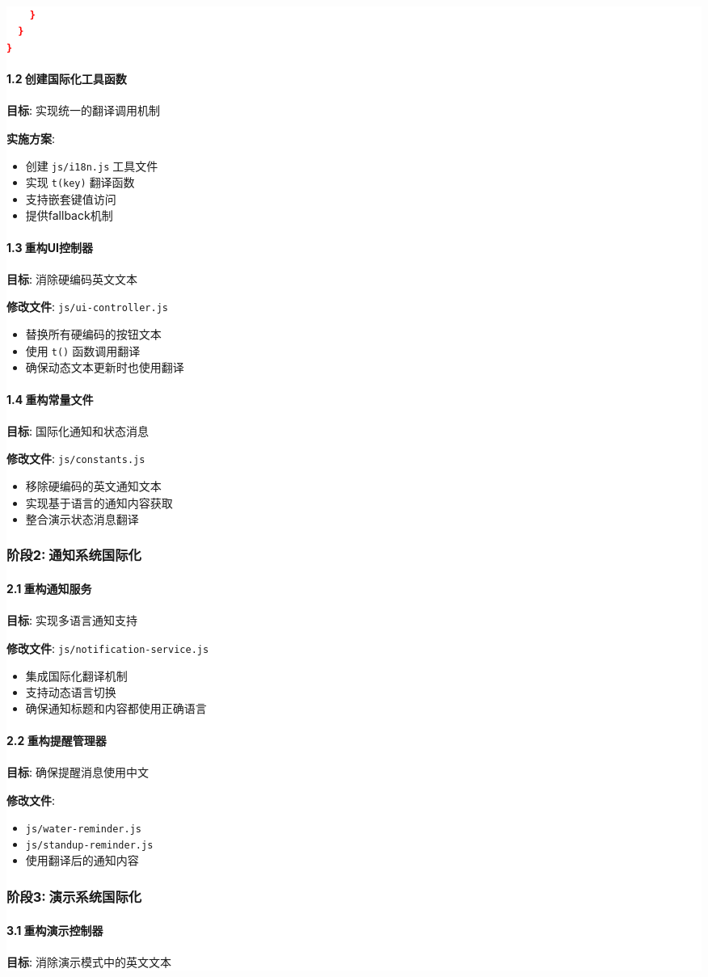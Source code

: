 ```json
    }
  }
}
```

#### 1.2 创建国际化工具函数
**目标**: 实现统一的翻译调用机制

**实施方案**:
- 创建 `js/i18n.js` 工具文件
- 实现 `t(key)` 翻译函数
- 支持嵌套键值访问
- 提供fallback机制

#### 1.3 重构UI控制器
**目标**: 消除硬编码英文文本

**修改文件**: `js/ui-controller.js`
- 替换所有硬编码的按钮文本
- 使用 `t()` 函数调用翻译
- 确保动态文本更新时也使用翻译

#### 1.4 重构常量文件
**目标**: 国际化通知和状态消息

**修改文件**: `js/constants.js`
- 移除硬编码的英文通知文本
- 实现基于语言的通知内容获取
- 整合演示状态消息翻译

### 阶段2: 通知系统国际化

#### 2.1 重构通知服务
**目标**: 实现多语言通知支持

**修改文件**: `js/notification-service.js`
- 集成国际化翻译机制
- 支持动态语言切换
- 确保通知标题和内容都使用正确语言

#### 2.2 重构提醒管理器
**目标**: 确保提醒消息使用中文

**修改文件**: 
- `js/water-reminder.js`
- `js/standup-reminder.js`
- 使用翻译后的通知内容

### 阶段3: 演示系统国际化

#### 3.1 重构演示控制器
**目标**: 消除演示模式中的英文文本
